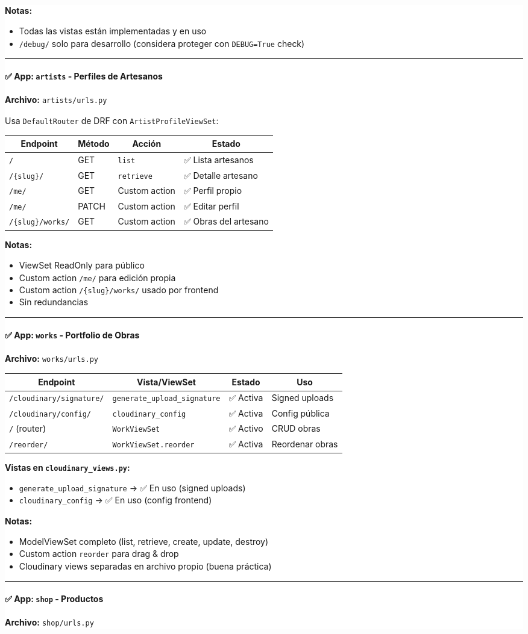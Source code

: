 **Notas:**
- Todas las vistas están implementadas y en uso
- `/debug/` solo para desarrollo (considera proteger con `DEBUG=True` check)

---

#### ✅ App: `artists` - Perfiles de Artesanos
**Archivo:** `artists/urls.py`

Usa `DefaultRouter` de DRF con `ArtistProfileViewSet`:

| Endpoint | Método | Acción | Estado |
|----------|--------|--------|--------|
| `/` | GET | `list` | ✅ Lista artesanos |
| `/{slug}/` | GET | `retrieve` | ✅ Detalle artesano |
| `/me/` | GET | Custom action | ✅ Perfil propio |
| `/me/` | PATCH | Custom action | ✅ Editar perfil |
| `/{slug}/works/` | GET | Custom action | ✅ Obras del artesano |

**Notas:**
- ViewSet ReadOnly para público
- Custom action `/me/` para edición propia
- Custom action `/{slug}/works/` usado por frontend
- Sin redundancias

---

#### ✅ App: `works` - Portfolio de Obras
**Archivo:** `works/urls.py`

| Endpoint | Vista/ViewSet | Estado | Uso |
|----------|---------------|--------|-----|
| `/cloudinary/signature/` | `generate_upload_signature` | ✅ Activa | Signed uploads |
| `/cloudinary/config/` | `cloudinary_config` | ✅ Activa | Config pública |
| `/` (router) | `WorkViewSet` | ✅ Activo | CRUD obras |
| `/reorder/` | `WorkViewSet.reorder` | ✅ Activa | Reordenar obras |

**Vistas en `cloudinary_views.py`:**
- `generate_upload_signature` → ✅ En uso (signed uploads)
- `cloudinary_config` → ✅ En uso (config frontend)

**Notas:**
- ModelViewSet completo (list, retrieve, create, update, destroy)
- Custom action `reorder` para drag & drop
- Cloudinary views separadas en archivo propio (buena práctica)

---

#### ✅ App: `shop` - Productos
**Archivo:** `shop/urls.py`
